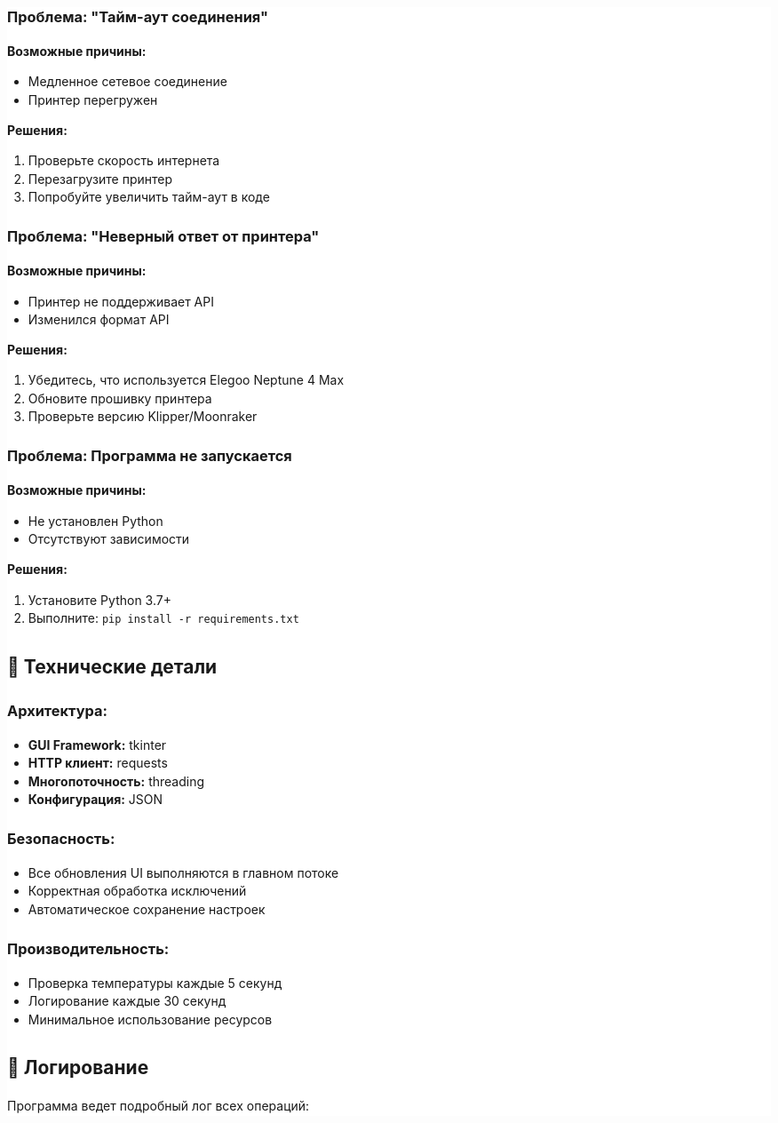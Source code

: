 ### Проблема: "Тайм-аут соединения"
**Возможные причины:**
- Медленное сетевое соединение
- Принтер перегружен

**Решения:**
1. Проверьте скорость интернета
2. Перезагрузите принтер
3. Попробуйте увеличить тайм-аут в коде

### Проблема: "Неверный ответ от принтера"
**Возможные причины:**
- Принтер не поддерживает API
- Изменился формат API

**Решения:**
1. Убедитесь, что используется Elegoo Neptune 4 Max
2. Обновите прошивку принтера
3. Проверьте версию Klipper/Moonraker

### Проблема: Программа не запускается
**Возможные причины:**
- Не установлен Python
- Отсутствуют зависимости

**Решения:**
1. Установите Python 3.7+
2. Выполните: `pip install -r requirements.txt`

## 🔧 Технические детали

### Архитектура:
- **GUI Framework:** tkinter
- **HTTP клиент:** requests
- **Многопоточность:** threading
- **Конфигурация:** JSON

### Безопасность:
- Все обновления UI выполняются в главном потоке
- Корректная обработка исключений
- Автоматическое сохранение настроек

### Производительность:
- Проверка температуры каждые 5 секунд
- Логирование каждые 30 секунд
- Минимальное использование ресурсов

## 📝 Логирование

Программа ведет подробный лог всех операций:
